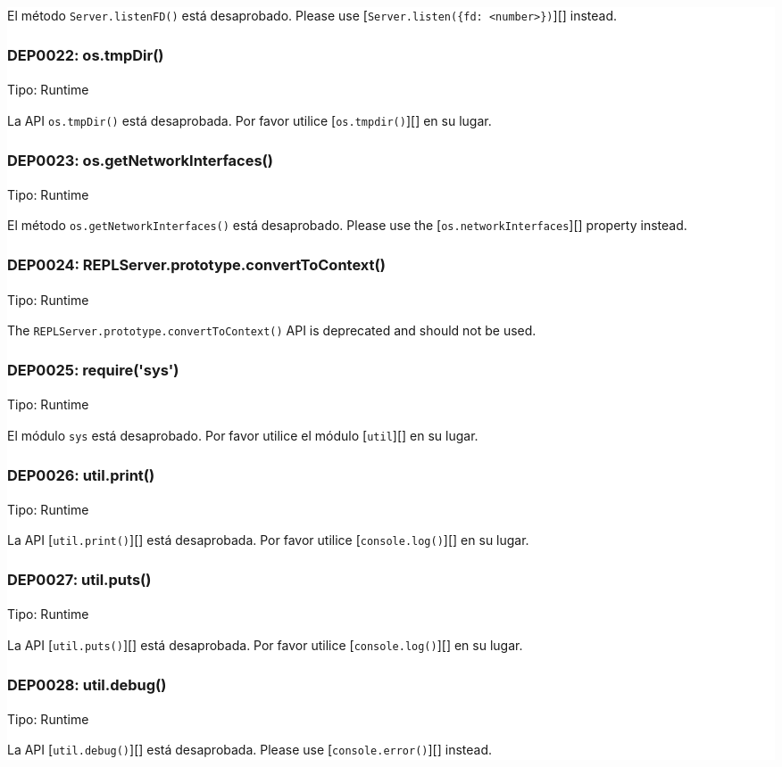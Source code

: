 El método `Server.listenFD()` está desaprobado. Please use [`Server.listen({fd: <number>})`][] instead.

<a id="DEP0022"></a>

### DEP0022: os.tmpDir()

Tipo: Runtime

La API `os.tmpDir()` está desaprobada. Por favor utilice [`os.tmpdir()`][] en su lugar.

<a id="DEP0023"></a>

### DEP0023: os.getNetworkInterfaces()

Tipo: Runtime

El método `os.getNetworkInterfaces()` está desaprobado. Please use the [`os.networkInterfaces`][] property instead.

<a id="DEP0024"></a>

### DEP0024: REPLServer.prototype.convertToContext()

Tipo: Runtime

The `REPLServer.prototype.convertToContext()` API is deprecated and should not be used.

<a id="DEP0025"></a>

### DEP0025: require('sys')

Tipo: Runtime

El módulo `sys` está desaprobado. Por favor utilice el módulo [`util`][] en su lugar.

<a id="DEP0026"></a>

### DEP0026: util.print()

Tipo: Runtime

La API [`util.print()`][] está desaprobada. Por favor utilice [`console.log()`][] en su lugar.

<a id="DEP0027"></a>

### DEP0027: util.puts()

Tipo: Runtime

La API [`util.puts()`][] está desaprobada. Por favor utilice [`console.log()`][] en su lugar.

<a id="DEP0028"></a>

### DEP0028: util.debug()

Tipo: Runtime

La API [`util.debug()`][] está desaprobada. Please use [`console.error()`][] instead.

